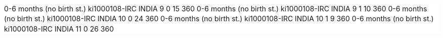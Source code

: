 0-6 months (no birth st.)    ki1000108-IRC              INDIA                          9                   0       15     360
0-6 months (no birth st.)    ki1000108-IRC              INDIA                          9                   1       10     360
0-6 months (no birth st.)    ki1000108-IRC              INDIA                          10                  0       24     360
0-6 months (no birth st.)    ki1000108-IRC              INDIA                          10                  1        9     360
0-6 months (no birth st.)    ki1000108-IRC              INDIA                          11                  0       26     360
